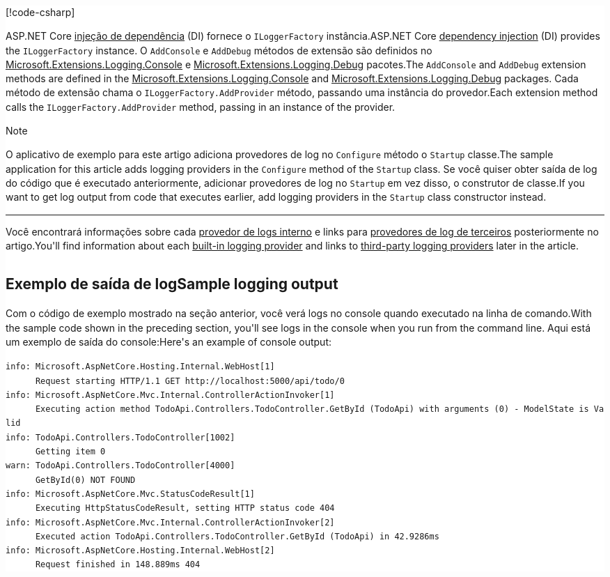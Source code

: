 [!code-csharp[](logging/sample//Startup.cs?name=snippet_AddConsoleAndDebug&highlight=3,5-7)]

<span data-ttu-id="9f6a8-134">ASP.NET Core [injeção de dependência](dependency-injection.md) (DI) fornece o `ILoggerFactory` instância.</span><span class="sxs-lookup"><span data-stu-id="9f6a8-134">ASP.NET Core [dependency injection](dependency-injection.md) (DI) provides the `ILoggerFactory` instance.</span></span> <span data-ttu-id="9f6a8-135">O `AddConsole` e `AddDebug` métodos de extensão são definidos no [Microsoft.Extensions.Logging.Console](https://www.nuget.org/packages/Microsoft.Extensions.Logging.Console/) e [Microsoft.Extensions.Logging.Debug](https://www.nuget.org/packages/Microsoft.Extensions.Logging.Debug/) pacotes.</span><span class="sxs-lookup"><span data-stu-id="9f6a8-135">The `AddConsole` and `AddDebug` extension methods are defined in the [Microsoft.Extensions.Logging.Console](https://www.nuget.org/packages/Microsoft.Extensions.Logging.Console/) and [Microsoft.Extensions.Logging.Debug](https://www.nuget.org/packages/Microsoft.Extensions.Logging.Debug/) packages.</span></span> <span data-ttu-id="9f6a8-136">Cada método de extensão chama o `ILoggerFactory.AddProvider` método, passando uma instância do provedor.</span><span class="sxs-lookup"><span data-stu-id="9f6a8-136">Each extension method calls the `ILoggerFactory.AddProvider` method, passing in an instance of the provider.</span></span> 

> [!NOTE]
> <span data-ttu-id="9f6a8-137">O aplicativo de exemplo para este artigo adiciona provedores de log no `Configure` método o `Startup` classe.</span><span class="sxs-lookup"><span data-stu-id="9f6a8-137">The sample application for this article adds logging providers in the `Configure` method of the `Startup` class.</span></span> <span data-ttu-id="9f6a8-138">Se você quiser obter saída de log do código que é executado anteriormente, adicionar provedores de log no `Startup` em vez disso, o construtor de classe.</span><span class="sxs-lookup"><span data-stu-id="9f6a8-138">If you want to get log output from code that executes earlier, add logging providers in the `Startup` class constructor instead.</span></span> 

---

<span data-ttu-id="9f6a8-139">Você encontrará informações sobre cada [provedor de logs interno](#built-in-logging-providers) e links para [provedores de log de terceiros](#third-party-logging-providers) posteriormente no artigo.</span><span class="sxs-lookup"><span data-stu-id="9f6a8-139">You'll find information about each [built-in logging provider](#built-in-logging-providers) and links to [third-party logging providers](#third-party-logging-providers) later in the article.</span></span>

## <a name="sample-logging-output"></a><span data-ttu-id="9f6a8-140">Exemplo de saída de log</span><span class="sxs-lookup"><span data-stu-id="9f6a8-140">Sample logging output</span></span>

<span data-ttu-id="9f6a8-141">Com o código de exemplo mostrado na seção anterior, você verá logs no console quando executado na linha de comando.</span><span class="sxs-lookup"><span data-stu-id="9f6a8-141">With the sample code shown in the preceding section, you'll see logs in the console when you run from the command line.</span></span> <span data-ttu-id="9f6a8-142">Aqui está um exemplo de saída do console:</span><span class="sxs-lookup"><span data-stu-id="9f6a8-142">Here's an example of console output:</span></span>

```console
info: Microsoft.AspNetCore.Hosting.Internal.WebHost[1]
      Request starting HTTP/1.1 GET http://localhost:5000/api/todo/0
info: Microsoft.AspNetCore.Mvc.Internal.ControllerActionInvoker[1]
      Executing action method TodoApi.Controllers.TodoController.GetById (TodoApi) with arguments (0) - ModelState is Valid
info: TodoApi.Controllers.TodoController[1002]
      Getting item 0
warn: TodoApi.Controllers.TodoController[4000]
      GetById(0) NOT FOUND
info: Microsoft.AspNetCore.Mvc.StatusCodeResult[1]
      Executing HttpStatusCodeResult, setting HTTP status code 404
info: Microsoft.AspNetCore.Mvc.Internal.ControllerActionInvoker[2]
      Executed action TodoApi.Controllers.TodoController.GetById (TodoApi) in 42.9286ms
info: Microsoft.AspNetCore.Hosting.Internal.WebHost[2]
      Request finished in 148.889ms 404
```
 